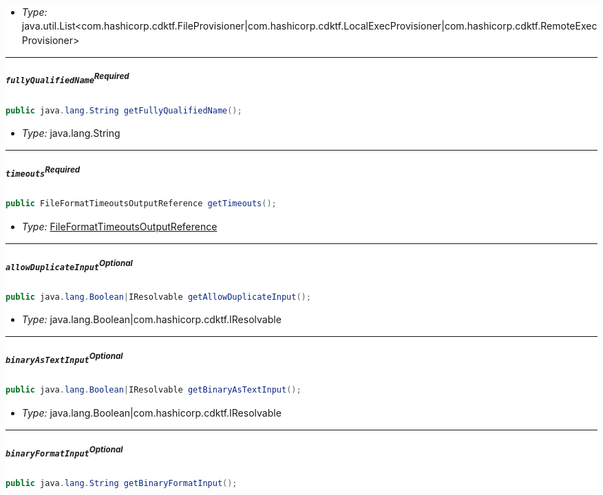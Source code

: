 - *Type:* java.util.List<com.hashicorp.cdktf.FileProvisioner|com.hashicorp.cdktf.LocalExecProvisioner|com.hashicorp.cdktf.RemoteExecProvisioner>

---

##### `fullyQualifiedName`<sup>Required</sup> <a name="fullyQualifiedName" id="@cdktf/provider-snowflake.fileFormat.FileFormat.property.fullyQualifiedName"></a>

```java
public java.lang.String getFullyQualifiedName();
```

- *Type:* java.lang.String

---

##### `timeouts`<sup>Required</sup> <a name="timeouts" id="@cdktf/provider-snowflake.fileFormat.FileFormat.property.timeouts"></a>

```java
public FileFormatTimeoutsOutputReference getTimeouts();
```

- *Type:* <a href="#@cdktf/provider-snowflake.fileFormat.FileFormatTimeoutsOutputReference">FileFormatTimeoutsOutputReference</a>

---

##### `allowDuplicateInput`<sup>Optional</sup> <a name="allowDuplicateInput" id="@cdktf/provider-snowflake.fileFormat.FileFormat.property.allowDuplicateInput"></a>

```java
public java.lang.Boolean|IResolvable getAllowDuplicateInput();
```

- *Type:* java.lang.Boolean|com.hashicorp.cdktf.IResolvable

---

##### `binaryAsTextInput`<sup>Optional</sup> <a name="binaryAsTextInput" id="@cdktf/provider-snowflake.fileFormat.FileFormat.property.binaryAsTextInput"></a>

```java
public java.lang.Boolean|IResolvable getBinaryAsTextInput();
```

- *Type:* java.lang.Boolean|com.hashicorp.cdktf.IResolvable

---

##### `binaryFormatInput`<sup>Optional</sup> <a name="binaryFormatInput" id="@cdktf/provider-snowflake.fileFormat.FileFormat.property.binaryFormatInput"></a>

```java
public java.lang.String getBinaryFormatInput();
```
